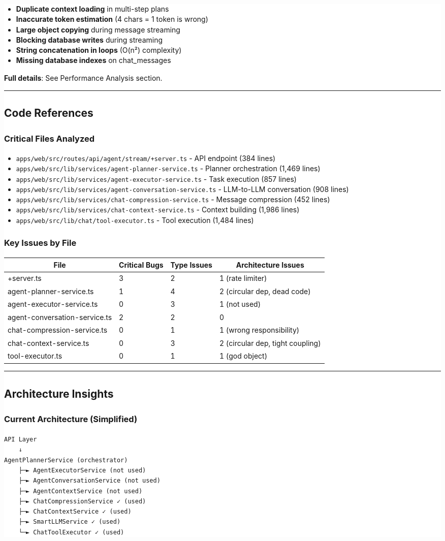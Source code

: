 - **Duplicate context loading** in multi-step plans
- **Inaccurate token estimation** (4 chars = 1 token is wrong)
- **Large object copying** during message streaming
- **Blocking database writes** during streaming
- **String concatenation in loops** (O(n²) complexity)
- **Missing database indexes** on chat_messages

**Full details**: See Performance Analysis section.

---

## Code References

### Critical Files Analyzed

- `apps/web/src/routes/api/agent/stream/+server.ts` - API endpoint (384 lines)
- `apps/web/src/lib/services/agent-planner-service.ts` - Planner orchestration (1,469 lines)
- `apps/web/src/lib/services/agent-executor-service.ts` - Task execution (857 lines)
- `apps/web/src/lib/services/agent-conversation-service.ts` - LLM-to-LLM conversation (908 lines)
- `apps/web/src/lib/services/chat-compression-service.ts` - Message compression (452 lines)
- `apps/web/src/lib/services/chat-context-service.ts` - Context building (1,986 lines)
- `apps/web/src/lib/chat/tool-executor.ts` - Tool execution (1,484 lines)

### Key Issues by File

| File                          | Critical Bugs | Type Issues | Architecture Issues              |
| ----------------------------- | ------------- | ----------- | -------------------------------- |
| +server.ts                    | 3             | 2           | 1 (rate limiter)                 |
| agent-planner-service.ts      | 1             | 4           | 2 (circular dep, dead code)      |
| agent-executor-service.ts     | 0             | 3           | 1 (not used)                     |
| agent-conversation-service.ts | 2             | 2           | 0                                |
| chat-compression-service.ts   | 0             | 1           | 1 (wrong responsibility)         |
| chat-context-service.ts       | 0             | 3           | 2 (circular dep, tight coupling) |
| tool-executor.ts              | 0             | 1           | 1 (god object)                   |

---

## Architecture Insights

### Current Architecture (Simplified)

```
API Layer
    ↓
AgentPlannerService (orchestrator)
    ├─► AgentExecutorService (not used)
    ├─► AgentConversationService (not used)
    ├─► AgentContextService (not used)
    ├─► ChatCompressionService ✓ (used)
    ├─► ChatContextService ✓ (used)
    ├─► SmartLLMService ✓ (used)
    └─► ChatToolExecutor ✓ (used)
```
